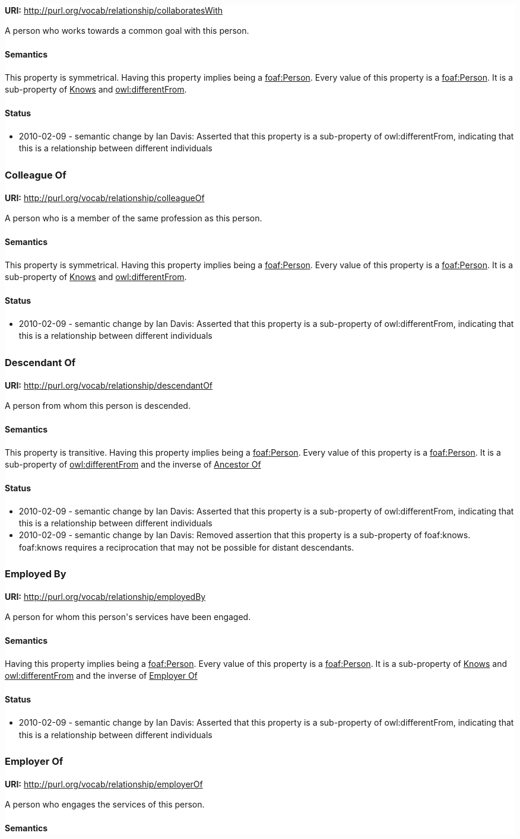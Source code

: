 <p class="termuri"><strong>URI:</strong> <a href="http://purl.org/vocab/relationship/collaboratesWith" class="uri">http://purl.org/vocab/relationship/collaboratesWith</a></p><p class="terminfo">A person who works towards a common goal with this person.</p>
<h4>Semantics</h4>
<p class="termsemantics">This property is symmetrical. Having this property implies being a <a href="http://xmlns.com/foaf/0.1/Person" class="uri">foaf:Person</a>. Every value of this property is a <a href="http://xmlns.com/foaf/0.1/Person" class="uri">foaf:Person</a>. It is a sub-property of <a href="http://xmlns.com/foaf/0.1/knows" class="uri">Knows</a> and <a href="http://www.w3.org/2002/07/owl#differentFrom" class="uri">owl:differentFrom</a>. </p>
<h4 id="sec-status">Status</h4>
<ul><li>2010-02-09 - semantic change by Ian Davis: Asserted that this property is a sub-property of owl:differentFrom, indicating that this is a relationship between different individuals</li></ul>
<h3 id="colleagueOf">Colleague Of</h3>
<p class="termuri"><strong>URI:</strong> <a href="http://purl.org/vocab/relationship/colleagueOf" class="uri">http://purl.org/vocab/relationship/colleagueOf</a></p><p class="terminfo">A person who is a member of the same profession as this person.</p>
<h4>Semantics</h4>
<p class="termsemantics">This property is symmetrical. Having this property implies being a <a href="http://xmlns.com/foaf/0.1/Person" class="uri">foaf:Person</a>. Every value of this property is a <a href="http://xmlns.com/foaf/0.1/Person" class="uri">foaf:Person</a>. It is a sub-property of <a href="http://xmlns.com/foaf/0.1/knows" class="uri">Knows</a> and <a href="http://www.w3.org/2002/07/owl#differentFrom" class="uri">owl:differentFrom</a>. </p>
<h4 id="sec-status">Status</h4>
<ul><li>2010-02-09 - semantic change by Ian Davis: Asserted that this property is a sub-property of owl:differentFrom, indicating that this is a relationship between different individuals</li></ul>
<h3 id="descendantOf">Descendant Of</h3>
<p class="termuri"><strong>URI:</strong> <a href="http://purl.org/vocab/relationship/descendantOf" class="uri">http://purl.org/vocab/relationship/descendantOf</a></p><p class="terminfo">A person from whom this person is descended.</p>
<h4>Semantics</h4>
<p class="termsemantics">This property is transitive. Having this property implies being a <a href="http://xmlns.com/foaf/0.1/Person" class="uri">foaf:Person</a>. Every value of this property is a <a href="http://xmlns.com/foaf/0.1/Person" class="uri">foaf:Person</a>. It is a sub-property of <a href="http://www.w3.org/2002/07/owl#differentFrom" class="uri">owl:differentFrom</a> and the inverse of <a href="http://purl.org/vocab/relationship/ancestorOf" class="uri">Ancestor Of</a></p>
<h4 id="sec-status">Status</h4>
<ul><li>2010-02-09 - semantic change by Ian Davis: Asserted that this property is a sub-property of owl:differentFrom, indicating that this is a relationship between different individuals</li><li>2010-02-09 - semantic change by Ian Davis: Removed assertion that this property is a sub-property of foaf:knows. foaf:knows requires a reciprocation that may not be possible for distant descendants.</li></ul>
<h3 id="employedBy">Employed By</h3>
<p class="termuri"><strong>URI:</strong> <a href="http://purl.org/vocab/relationship/employedBy" class="uri">http://purl.org/vocab/relationship/employedBy</a></p><p class="terminfo">A person for whom this person&#39;s services have been engaged.</p>
<h4>Semantics</h4>
<p class="termsemantics">Having this property implies being a <a href="http://xmlns.com/foaf/0.1/Person" class="uri">foaf:Person</a>. Every value of this property is a <a href="http://xmlns.com/foaf/0.1/Person" class="uri">foaf:Person</a>. It is a sub-property of <a href="http://xmlns.com/foaf/0.1/knows" class="uri">Knows</a> and <a href="http://www.w3.org/2002/07/owl#differentFrom" class="uri">owl:differentFrom</a> and the inverse of <a href="http://purl.org/vocab/relationship/employerOf" class="uri">Employer Of</a></p>
<h4 id="sec-status">Status</h4>
<ul><li>2010-02-09 - semantic change by Ian Davis: Asserted that this property is a sub-property of owl:differentFrom, indicating that this is a relationship between different individuals</li></ul>
<h3 id="employerOf">Employer Of</h3>
<p class="termuri"><strong>URI:</strong> <a href="http://purl.org/vocab/relationship/employerOf" class="uri">http://purl.org/vocab/relationship/employerOf</a></p><p class="terminfo">A person who engages the services of this person.</p>
<h4>Semantics</h4>